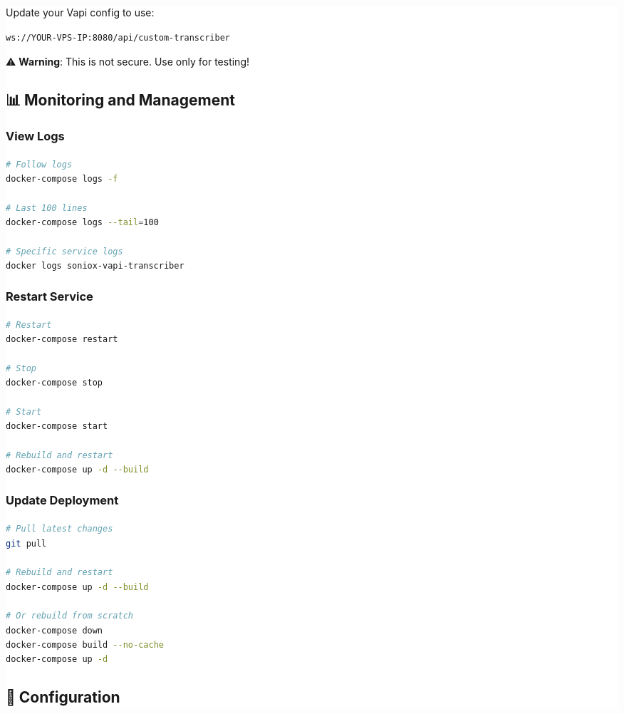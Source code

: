 Update your Vapi config to use:
```
ws://YOUR-VPS-IP:8080/api/custom-transcriber
```

⚠️ **Warning**: This is not secure. Use only for testing!

## 📊 Monitoring and Management

### View Logs

```bash
# Follow logs
docker-compose logs -f

# Last 100 lines
docker-compose logs --tail=100

# Specific service logs
docker logs soniox-vapi-transcriber
```

### Restart Service

```bash
# Restart
docker-compose restart

# Stop
docker-compose stop

# Start
docker-compose start

# Rebuild and restart
docker-compose up -d --build
```

### Update Deployment

```bash
# Pull latest changes
git pull

# Rebuild and restart
docker-compose up -d --build

# Or rebuild from scratch
docker-compose down
docker-compose build --no-cache
docker-compose up -d
```

## 🔧 Configuration

